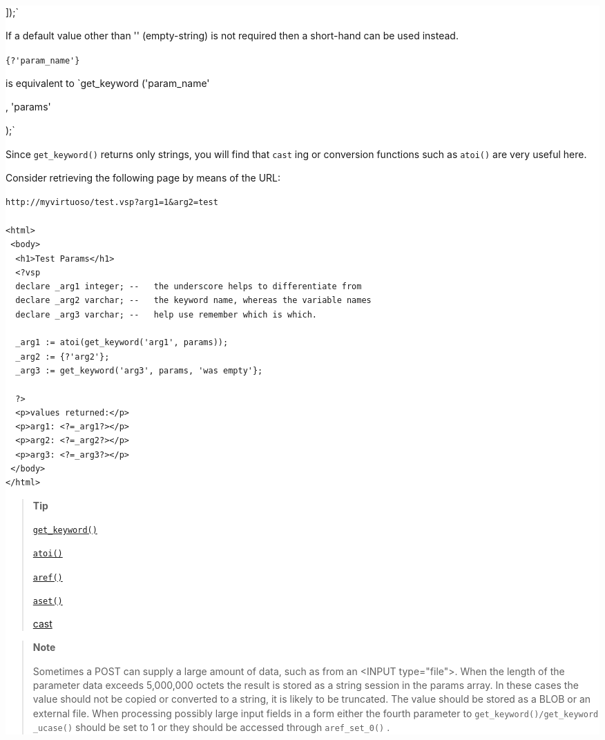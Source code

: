 ]);`

If a default value other than '' (empty-string) is not required then a
short-hand can be used instead.

    {?'param_name'}

is equivalent to `get_keyword ('param_name'

, 'params'

);`

Since `get_keyword()` returns only strings, you will find that `cast`
ing or conversion functions such as `atoi()` are very useful here.

Consider retrieving the following page by means of the URL:

    http://myvirtuoso/test.vsp?arg1=1&arg2=test

    <html>
     <body>
      <h1>Test Params</h1>
      <?vsp
      declare _arg1 integer; --   the underscore helps to differentiate from
      declare _arg2 varchar; --   the keyword name, whereas the variable names
      declare _arg3 varchar; --   help use remember which is which.
    
      _arg1 := atoi(get_keyword('arg1', params));
      _arg2 := {?'arg2'};
      _arg3 := get_keyword('arg3', params, 'was empty'};
    
      ?>
      <p>values returned:</p>
      <p>arg1: <?=_arg1?></p>
      <p>arg2: <?=_arg2?></p>
      <p>arg3: <?=_arg3?></p>
     </body>
    </html>

> **Tip**
> 
> [`get_keyword()`](#fn_get_keyword)
> 
> [`atoi()`](#fn_atoi)
> 
> [`aref()`](#fn_aref)
> 
> [`aset()`](#fn_aset)
> 
> [cast](#dtcasting)

> **Note**
> 
> Sometimes a POST can supply a large amount of data, such as from an
> \<INPUT type="file"\>. When the length of the parameter data exceeds
> 5,000,000 octets the result is stored as a string session in the
> params array. In these cases the value should not be copied or
> converted to a string, it is likely to be truncated. The value should
> be stored as a BLOB or an external file. When processing possibly
> large input fields in a form either the fourth parameter to
> `get_keyword()/get_keyword_ucase()` should be set to 1 or they should
> be accessed through `aref_set_0()` .
